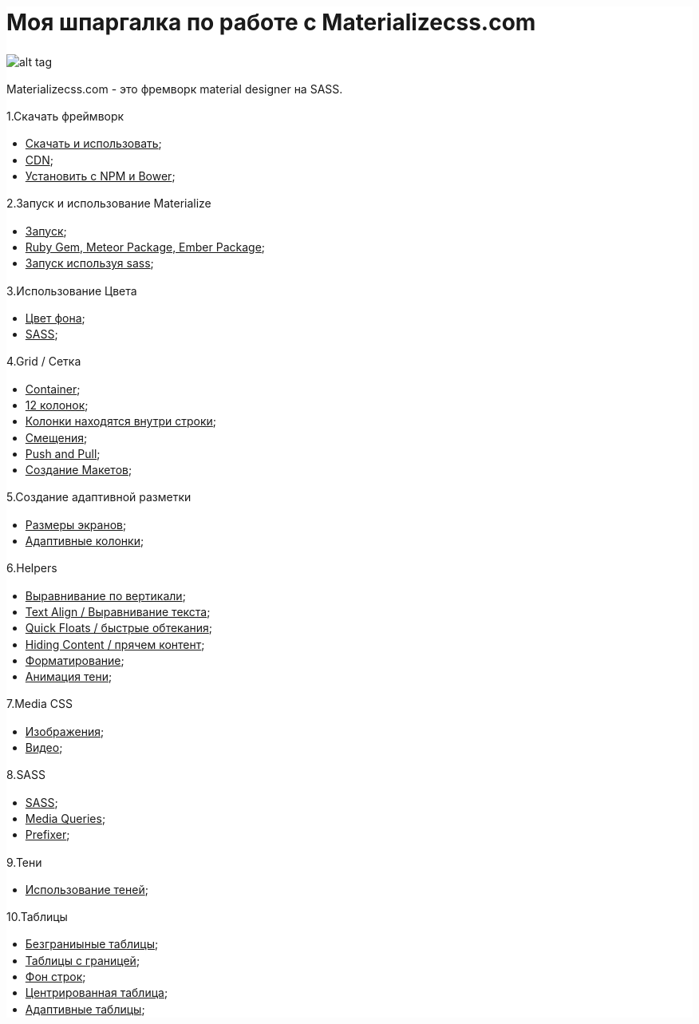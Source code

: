 # Моя шпаргалка по работе с Materializecss.com

![alt tag](https://scotch.io/wp-content/uploads/2015/01/getting-started-materialize-css-framework.png)

Materializecss.com - это фремворк material designer на SASS.

1.Скачать фреймворк
 + [Скачать и использовать](#Скачать-и-использовать-materializecsscom);
 + [CDN](#cdn);
 + [Установить с NPM и Bower](#npm-and-bower);

2.Запуск и использование Materialize
 + [Запуск](#Запуск-html);
 + [Ruby Gem, Meteor Package, Ember Package](#ruby-gem-meteor-package-ember-package);
 + [Запуск используя sass](#Запуск-используя-sass);

3.Использование Цвета
 + [Цвет фона](#Цвет-фона);
 + [SASS](#sass);

4.Grid / Сетка
 + [Container](#container);
 + [12 колонок](#12-колонок);
 + [Колонки находятся внутри строки](#Колонки-находятся-внутри-строки);
 + [Смещения](#Смещения);
 + [Push and Pull](#push-and-pull);
 + [Создание Макетов](#Создание-Макетов);

5.Создание адаптивной разметки
 + [Размеры экранов](#Размеры-экранов);
 + [Адаптивные колонки](#Адаптивные-колонки);

6.Helpers
 + [Выравнивание по вертикали](#Выравнивание-по-вертикали);
 + [Text Align / Выравнивание текста](#text-align--Выравнивание-текста);
 + [Quick Floats / быстрые обтекания](#quick-floats--быстрые-обтекания);
 + [Hiding Content / прячем контент](#hiding-content--прячем-контент);
 + [Форматирование](#Форматирование);
 + [Анимация тени](#Анимация-тени);

7.Media CSS
 + [Изображения](#Изображения);
 + [Видео](#Видео);

8.SASS
 + [SASS](#sass-1);
 + [Media Queries](#media-queries);
 + [Prefixer](#prefixer);

9.Тени
 + [Использование теней](#Тени);

10.Таблицы
 + [Безграниыные таблицы](#Таблицы);
 + [Таблицы с границей](#Таблицы-с-границей);
 + [Фон строк](#Фон-строк);
 + [Центрированная таблица](#Центрированная-таблица);
 + [Адаптивные таблицы](#Адаптивные-таблицы);
